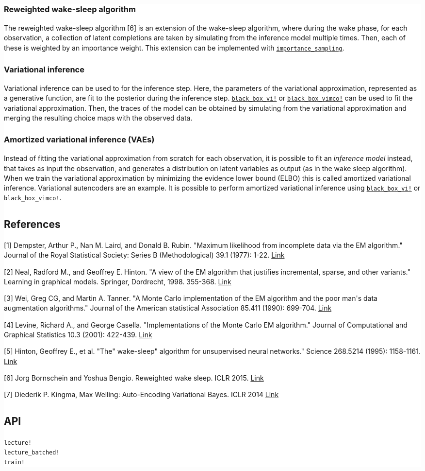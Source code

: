 ### Reweighted wake-sleep algorithm

The reweighted wake-sleep algorithm [6] is an extension of the wake-sleep algorithm, where during the wake phase, for each observation, a collection of latent completions are taken by simulating from the inference model multiple times.
Then, each of these is weighted by an importance weight.
This extension can be implemented with [`importance_sampling`](@ref).

### Variational inference

Variational inference can be used to for the inference step.
Here, the parameters of the variational approximation, represented as a generative function, are fit to the posterior during the inference step.
[`black_box_vi!`](@ref) or [`black_box_vimco!`](@ref) can be used to fit the variational approximation.
Then, the traces of the model can be obtained by simulating from the variational approximation and merging the resulting choice maps with the observed data.

### Amortized variational inference (VAEs)

Instead of fitting the variational approximation from scratch for each observation, it is possible to fit an *inference model* instead, that takes as input the observation, and generates a distribution on latent variables as output (as in the wake sleep algorithm).
When we train the variational approximation by minimizing the evidence lower bound (ELBO) this is called amortized variational inference.
Variational autencoders are an example.
It is possible to perform amortized variational inference using [`black_box_vi!`](@ref) or [`black_box_vimco!`](@ref).

## References

[1] Dempster, Arthur P., Nan M. Laird, and Donald B. Rubin. "Maximum likelihood from incomplete data via the EM algorithm." Journal of the Royal Statistical Society: Series B (Methodological) 39.1 (1977): 1-22. [Link](https://users.fmrib.ox.ac.uk/~jesper/papers/readgroup_070213/DLR_on_EM.pdf)

[2] Neal, Radford M., and Geoffrey E. Hinton. "A view of the EM algorithm that justifies incremental, sparse, and other variants." Learning in graphical models. Springer, Dordrecht, 1998. 355-368. [Link](https://www.cs.toronto.edu/~radford/ftp/emk.pdf)

[3] Wei, Greg CG, and Martin A. Tanner. "A Monte Carlo implementation of the EM algorithm and the poor man's data augmentation algorithms." Journal of the American statistical Association 85.411 (1990): 699-704. [Link](http://www.biostat.jhsph.edu/~rpeng/biostat778/papers/wei-tanner-1990.pdf)

[4] Levine, Richard A., and George Casella. "Implementations of the Monte Carlo EM algorithm." Journal of Computational and Graphical Statistics 10.3 (2001): 422-439. [Link](https://amstat.tandfonline.com/doi/abs/10.1198/106186001317115045)

[5] Hinton, Geoffrey E., et al. "The" wake-sleep" algorithm for unsupervised neural networks." Science 268.5214 (1995): 1158-1161. [Link](https://science.sciencemag.org/content/sci/268/5214/1158.full.pdf)

[6] Jorg Bornschein and Yoshua Bengio. Reweighted wake sleep. ICLR 2015. [Link](https://arxiv.org/pdf/1406.2751.pdf)

[7] Diederik P. Kingma, Max Welling:
Auto-Encoding Variational Bayes. ICLR 2014 [Link](https://arxiv.org/pdf/1312.6114.pdf)

## API

```@docs
lecture!
lecture_batched!
train!
```
